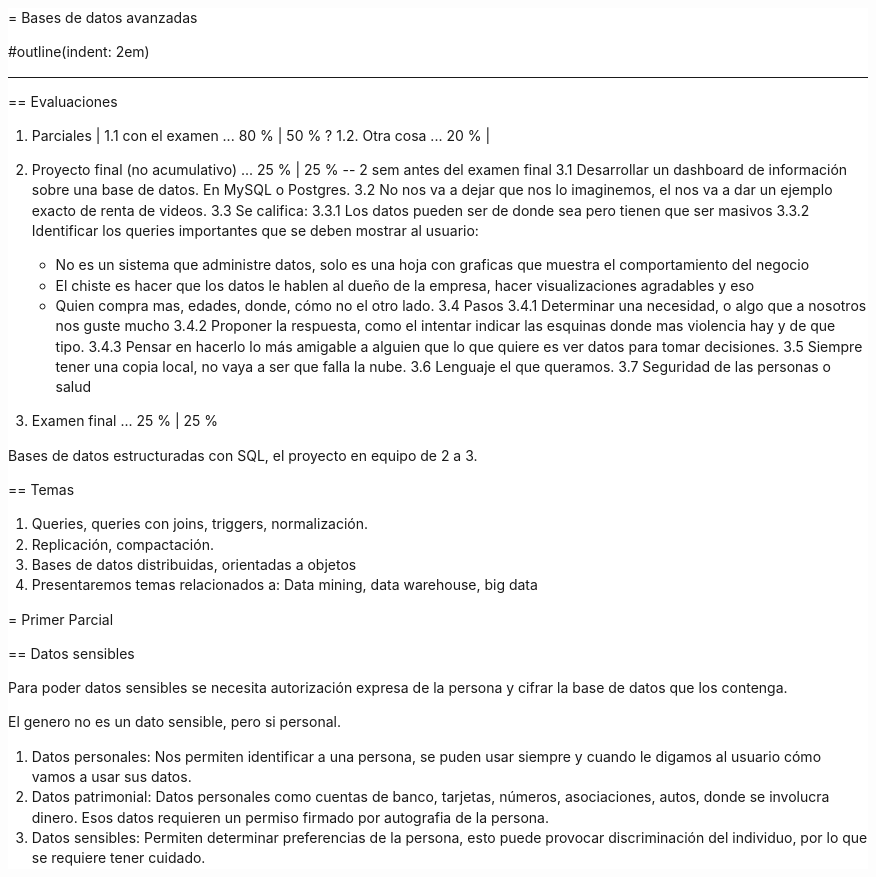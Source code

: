 
= Bases de datos avanzadas

#outline(indent: 2em)

---

== Evaluaciones

1. Parciales                                | 
  1.1 con el examen                ... 80 % | 50 % ?
  1.2. Otra cosa                   ... 20 % | 

3. Proyecto final (no acumulativo) ... 25 % | 25 % -- 2 sem antes del examen final
  3.1 Desarrollar un dashboard de información sobre una base de datos. En MySQL o Postgres. 
  3.2 No nos va a dejar que nos lo imaginemos, el nos va a dar un ejemplo exacto de renta de videos.
  3.3 Se califica:
    3.3.1 Los datos pueden ser de donde sea pero tienen que ser masivos
    3.3.2 Identificar los queries importantes que se deben mostrar al usuario: 
      - No es un sistema que administre datos, solo es una hoja con graficas que muestra el
        comportamiento del negocio
      - El chiste es hacer que los datos le hablen al dueño de la empresa, hacer visualizaciones 
        agradables y eso
      - Quien compra mas, edades, donde, cómo no el otro lado.
  3.4 Pasos
    3.4.1 Determinar una necesidad, o algo que a nosotros nos guste mucho
    3.4.2 Proponer la respuesta, como el intentar indicar las esquinas donde mas violencia hay y de que tipo.
    3.4.3 Pensar en hacerlo lo más amigable a alguien que lo que quiere es ver datos para tomar decisiones.
  3.5 Siempre tener una copia local, no vaya a ser que falla la nube.
  3.6 Lenguaje el que queramos.
  3.7 Seguridad de las personas o salud

4. Examen final                    ... 25 % | 25 %

Bases de datos estructuradas con SQL, el proyecto en equipo de 2 a 3.

== Temas

1. Queries, queries con joins, triggers, normalización.
2. Replicación, compactación.
3. Bases de datos distribuidas, orientadas a objetos
4. Presentaremos temas relacionados a: Data mining, data warehouse, big data

= Primer Parcial

== Datos sensibles

Para poder datos sensibles se necesita autorización expresa de la persona y cifrar la base de datos que los contenga. 

El genero no es un dato sensible, pero si personal.

1. Datos personales: Nos permiten identificar a una persona, se puden usar siempre y cuando le digamos al usuario cómo vamos a usar sus datos.
2. Datos patrimonial: Datos personales como cuentas de banco, tarjetas, números, asociaciones, autos, donde se involucra dinero. Esos datos requieren un permiso firmado por autografia de la persona.
3. Datos sensibles: Permiten determinar preferencias de la persona, esto puede provocar discriminación del individuo, por lo que se requiere tener cuidado.
